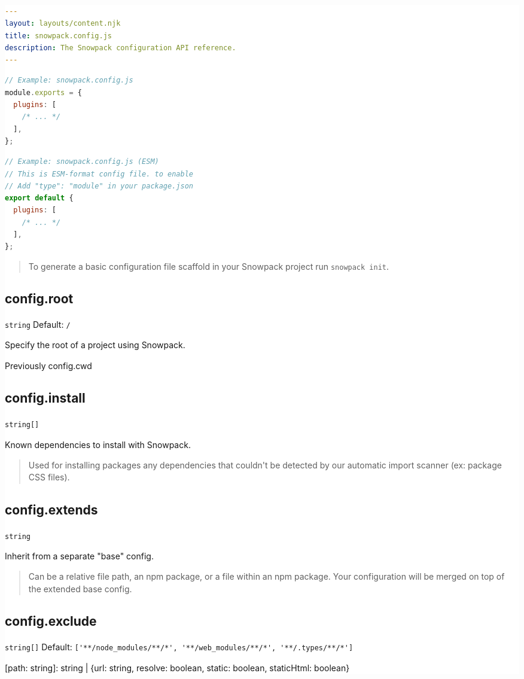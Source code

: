 ```yaml
---
layout: layouts/content.njk
title: snowpack.config.js
description: The Snowpack configuration API reference.
---
```

```js
// Example: snowpack.config.js
module.exports = {
  plugins: [
    /* ... */
  ],
};
```

```js
// Example: snowpack.config.js (ESM)
// This is ESM-format config file. to enable
// Add "type": "module" in your package.json
export default {
  plugins: [
    /* ... */
  ],
};
```

> To generate a basic configuration file scaffold in your Snowpack project run `snowpack init`.

## config.root
`string`
Default: `/`

Specify the root of a project using Snowpack.

Previously config.cwd

## config.install
`string[]`

Known dependencies to install with Snowpack. 

> Used for installing packages any dependencies that couldn't be detected by our automatic import scanner (ex: package CSS files).

## config.extends
`string`

Inherit from a separate "base" config.

> Can be a relative file path, an npm package, or a file within an npm package. Your configuration will be merged on top of the extended base config.

## config.exclude
`string[]`
Default: `['**/node_modules/**/*', '**/web_modules/**/*', '**/.types/**/*']`


  [path: string]: string | {url: string, resolve: boolean, static: boolean, staticHtml: boolean}